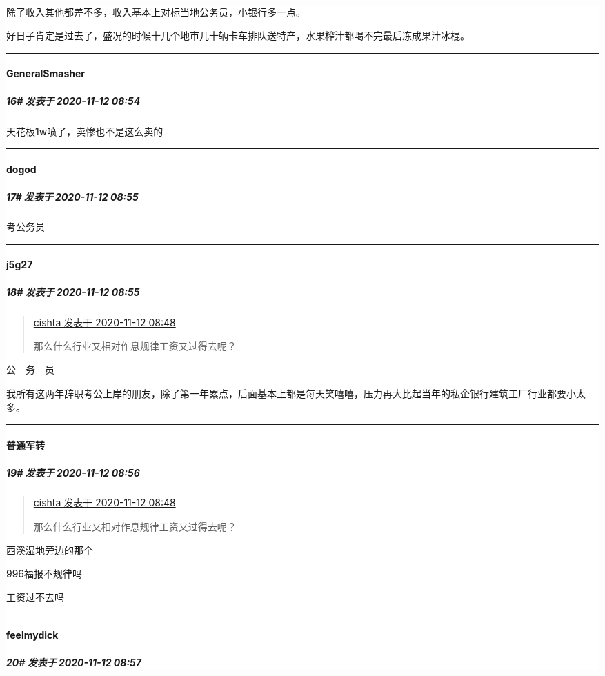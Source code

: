 
除了收入其他都差不多，收入基本上对标当地公务员，小银行多一点。


好日子肯定是过去了，盛况的时候十几个地市几十辆卡车排队送特产，水果榨汁都喝不完最后冻成果汁冰棍。


-----

####  GeneralSmasher  
##### 16#       发表于 2020-11-12 08:54


天花板1w喷了，卖惨也不是这么卖的


-----

####  dogod  
##### 17#       发表于 2020-11-12 08:55


考公务员


-----

####  j5g27  
##### 18#       发表于 2020-11-12 08:55


<blockquote><a href="httphttps://bbs.saraba1st.com/2b/forum.php?mod=redirect&amp;goto=findpost&amp;pid=49366775&amp;ptid=1971732" target="_blank">cishta 发表于 2020-11-12 08:48</a>

那么什么行业又相对作息规律工资又过得去呢？</blockquote>
公　务　员

我所有这两年辞职考公上岸的朋友，除了第一年累点，后面基本上都是每天笑嘻嘻，压力再大比起当年的私企银行建筑工厂行业都要小太多。


-----

####  普通军转  
##### 19#       发表于 2020-11-12 08:56


<blockquote><a href="httphttps://bbs.saraba1st.com/2b/forum.php?mod=redirect&amp;goto=findpost&amp;pid=49366775&amp;ptid=1971732" target="_blank">cishta 发表于 2020-11-12 08:48</a>

那么什么行业又相对作息规律工资又过得去呢？</blockquote>
西溪湿地旁边的那个

996福报不规律吗

工资过不去吗


-----

####  feelmydick  
##### 20#       发表于 2020-11-12 08:57
